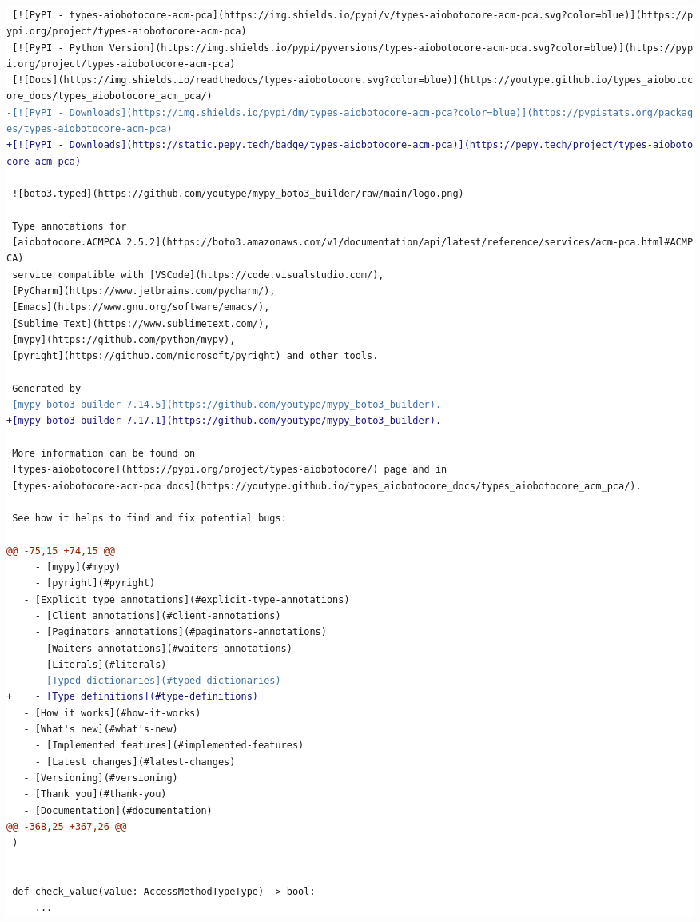 ```diff
 [![PyPI - types-aiobotocore-acm-pca](https://img.shields.io/pypi/v/types-aiobotocore-acm-pca.svg?color=blue)](https://pypi.org/project/types-aiobotocore-acm-pca)
 [![PyPI - Python Version](https://img.shields.io/pypi/pyversions/types-aiobotocore-acm-pca.svg?color=blue)](https://pypi.org/project/types-aiobotocore-acm-pca)
 [![Docs](https://img.shields.io/readthedocs/types-aiobotocore.svg?color=blue)](https://youtype.github.io/types_aiobotocore_docs/types_aiobotocore_acm_pca/)
-[![PyPI - Downloads](https://img.shields.io/pypi/dm/types-aiobotocore-acm-pca?color=blue)](https://pypistats.org/packages/types-aiobotocore-acm-pca)
+[![PyPI - Downloads](https://static.pepy.tech/badge/types-aiobotocore-acm-pca)](https://pepy.tech/project/types-aiobotocore-acm-pca)
 
 ![boto3.typed](https://github.com/youtype/mypy_boto3_builder/raw/main/logo.png)
 
 Type annotations for
 [aiobotocore.ACMPCA 2.5.2](https://boto3.amazonaws.com/v1/documentation/api/latest/reference/services/acm-pca.html#ACMPCA)
 service compatible with [VSCode](https://code.visualstudio.com/),
 [PyCharm](https://www.jetbrains.com/pycharm/),
 [Emacs](https://www.gnu.org/software/emacs/),
 [Sublime Text](https://www.sublimetext.com/),
 [mypy](https://github.com/python/mypy),
 [pyright](https://github.com/microsoft/pyright) and other tools.
 
 Generated by
-[mypy-boto3-builder 7.14.5](https://github.com/youtype/mypy_boto3_builder).
+[mypy-boto3-builder 7.17.1](https://github.com/youtype/mypy_boto3_builder).
 
 More information can be found on
 [types-aiobotocore](https://pypi.org/project/types-aiobotocore/) page and in
 [types-aiobotocore-acm-pca docs](https://youtype.github.io/types_aiobotocore_docs/types_aiobotocore_acm_pca/).
 
 See how it helps to find and fix potential bugs:
 
@@ -75,15 +74,15 @@
     - [mypy](#mypy)
     - [pyright](#pyright)
   - [Explicit type annotations](#explicit-type-annotations)
     - [Client annotations](#client-annotations)
     - [Paginators annotations](#paginators-annotations)
     - [Waiters annotations](#waiters-annotations)
     - [Literals](#literals)
-    - [Typed dictionaries](#typed-dictionaries)
+    - [Type definitions](#type-definitions)
   - [How it works](#how-it-works)
   - [What's new](#what's-new)
     - [Implemented features](#implemented-features)
     - [Latest changes](#latest-changes)
   - [Versioning](#versioning)
   - [Thank you](#thank-you)
   - [Documentation](#documentation)
@@ -368,25 +367,26 @@
 )
 
 
 def check_value(value: AccessMethodTypeType) -> bool:
     ...
 ```
 